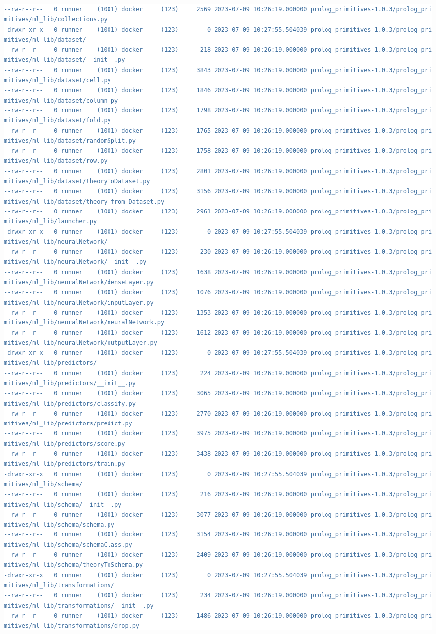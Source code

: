 ```diff
--rw-r--r--   0 runner    (1001) docker     (123)     2569 2023-07-09 10:26:19.000000 prolog_primitives-1.0.3/prolog_primitives/ml_lib/collections.py
-drwxr-xr-x   0 runner    (1001) docker     (123)        0 2023-07-09 10:27:55.504039 prolog_primitives-1.0.3/prolog_primitives/ml_lib/dataset/
--rw-r--r--   0 runner    (1001) docker     (123)      218 2023-07-09 10:26:19.000000 prolog_primitives-1.0.3/prolog_primitives/ml_lib/dataset/__init__.py
--rw-r--r--   0 runner    (1001) docker     (123)     3843 2023-07-09 10:26:19.000000 prolog_primitives-1.0.3/prolog_primitives/ml_lib/dataset/cell.py
--rw-r--r--   0 runner    (1001) docker     (123)     1846 2023-07-09 10:26:19.000000 prolog_primitives-1.0.3/prolog_primitives/ml_lib/dataset/column.py
--rw-r--r--   0 runner    (1001) docker     (123)     1798 2023-07-09 10:26:19.000000 prolog_primitives-1.0.3/prolog_primitives/ml_lib/dataset/fold.py
--rw-r--r--   0 runner    (1001) docker     (123)     1765 2023-07-09 10:26:19.000000 prolog_primitives-1.0.3/prolog_primitives/ml_lib/dataset/randomSplit.py
--rw-r--r--   0 runner    (1001) docker     (123)     1758 2023-07-09 10:26:19.000000 prolog_primitives-1.0.3/prolog_primitives/ml_lib/dataset/row.py
--rw-r--r--   0 runner    (1001) docker     (123)     2801 2023-07-09 10:26:19.000000 prolog_primitives-1.0.3/prolog_primitives/ml_lib/dataset/theoryToDataset.py
--rw-r--r--   0 runner    (1001) docker     (123)     3156 2023-07-09 10:26:19.000000 prolog_primitives-1.0.3/prolog_primitives/ml_lib/dataset/theory_from_Dataset.py
--rw-r--r--   0 runner    (1001) docker     (123)     2961 2023-07-09 10:26:19.000000 prolog_primitives-1.0.3/prolog_primitives/ml_lib/launcher.py
-drwxr-xr-x   0 runner    (1001) docker     (123)        0 2023-07-09 10:27:55.504039 prolog_primitives-1.0.3/prolog_primitives/ml_lib/neuralNetwork/
--rw-r--r--   0 runner    (1001) docker     (123)      230 2023-07-09 10:26:19.000000 prolog_primitives-1.0.3/prolog_primitives/ml_lib/neuralNetwork/__init__.py
--rw-r--r--   0 runner    (1001) docker     (123)     1638 2023-07-09 10:26:19.000000 prolog_primitives-1.0.3/prolog_primitives/ml_lib/neuralNetwork/denseLayer.py
--rw-r--r--   0 runner    (1001) docker     (123)     1076 2023-07-09 10:26:19.000000 prolog_primitives-1.0.3/prolog_primitives/ml_lib/neuralNetwork/inputLayer.py
--rw-r--r--   0 runner    (1001) docker     (123)     1353 2023-07-09 10:26:19.000000 prolog_primitives-1.0.3/prolog_primitives/ml_lib/neuralNetwork/neuralNetwork.py
--rw-r--r--   0 runner    (1001) docker     (123)     1612 2023-07-09 10:26:19.000000 prolog_primitives-1.0.3/prolog_primitives/ml_lib/neuralNetwork/outputLayer.py
-drwxr-xr-x   0 runner    (1001) docker     (123)        0 2023-07-09 10:27:55.504039 prolog_primitives-1.0.3/prolog_primitives/ml_lib/predictors/
--rw-r--r--   0 runner    (1001) docker     (123)      224 2023-07-09 10:26:19.000000 prolog_primitives-1.0.3/prolog_primitives/ml_lib/predictors/__init__.py
--rw-r--r--   0 runner    (1001) docker     (123)     3065 2023-07-09 10:26:19.000000 prolog_primitives-1.0.3/prolog_primitives/ml_lib/predictors/classify.py
--rw-r--r--   0 runner    (1001) docker     (123)     2770 2023-07-09 10:26:19.000000 prolog_primitives-1.0.3/prolog_primitives/ml_lib/predictors/predict.py
--rw-r--r--   0 runner    (1001) docker     (123)     3975 2023-07-09 10:26:19.000000 prolog_primitives-1.0.3/prolog_primitives/ml_lib/predictors/score.py
--rw-r--r--   0 runner    (1001) docker     (123)     3438 2023-07-09 10:26:19.000000 prolog_primitives-1.0.3/prolog_primitives/ml_lib/predictors/train.py
-drwxr-xr-x   0 runner    (1001) docker     (123)        0 2023-07-09 10:27:55.504039 prolog_primitives-1.0.3/prolog_primitives/ml_lib/schema/
--rw-r--r--   0 runner    (1001) docker     (123)      216 2023-07-09 10:26:19.000000 prolog_primitives-1.0.3/prolog_primitives/ml_lib/schema/__init__.py
--rw-r--r--   0 runner    (1001) docker     (123)     3077 2023-07-09 10:26:19.000000 prolog_primitives-1.0.3/prolog_primitives/ml_lib/schema/schema.py
--rw-r--r--   0 runner    (1001) docker     (123)     3154 2023-07-09 10:26:19.000000 prolog_primitives-1.0.3/prolog_primitives/ml_lib/schema/schemaClass.py
--rw-r--r--   0 runner    (1001) docker     (123)     2409 2023-07-09 10:26:19.000000 prolog_primitives-1.0.3/prolog_primitives/ml_lib/schema/theoryToSchema.py
-drwxr-xr-x   0 runner    (1001) docker     (123)        0 2023-07-09 10:27:55.504039 prolog_primitives-1.0.3/prolog_primitives/ml_lib/transformations/
--rw-r--r--   0 runner    (1001) docker     (123)      234 2023-07-09 10:26:19.000000 prolog_primitives-1.0.3/prolog_primitives/ml_lib/transformations/__init__.py
--rw-r--r--   0 runner    (1001) docker     (123)     1486 2023-07-09 10:26:19.000000 prolog_primitives-1.0.3/prolog_primitives/ml_lib/transformations/drop.py
```